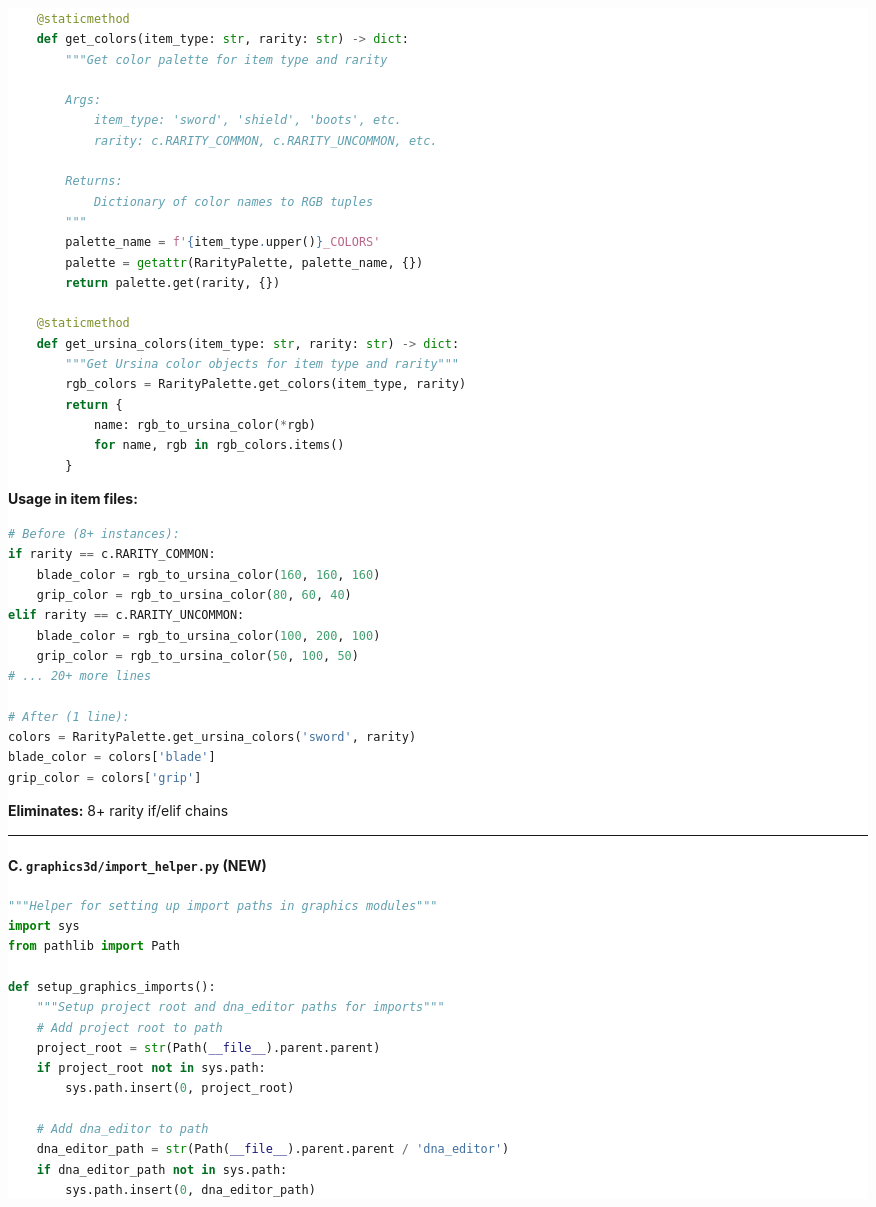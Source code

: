 ```python
    @staticmethod
    def get_colors(item_type: str, rarity: str) -> dict:
        """Get color palette for item type and rarity

        Args:
            item_type: 'sword', 'shield', 'boots', etc.
            rarity: c.RARITY_COMMON, c.RARITY_UNCOMMON, etc.

        Returns:
            Dictionary of color names to RGB tuples
        """
        palette_name = f'{item_type.upper()}_COLORS'
        palette = getattr(RarityPalette, palette_name, {})
        return palette.get(rarity, {})

    @staticmethod
    def get_ursina_colors(item_type: str, rarity: str) -> dict:
        """Get Ursina color objects for item type and rarity"""
        rgb_colors = RarityPalette.get_colors(item_type, rarity)
        return {
            name: rgb_to_ursina_color(*rgb)
            for name, rgb in rgb_colors.items()
        }
```

**Usage in item files:**
```python
# Before (8+ instances):
if rarity == c.RARITY_COMMON:
    blade_color = rgb_to_ursina_color(160, 160, 160)
    grip_color = rgb_to_ursina_color(80, 60, 40)
elif rarity == c.RARITY_UNCOMMON:
    blade_color = rgb_to_ursina_color(100, 200, 100)
    grip_color = rgb_to_ursina_color(50, 100, 50)
# ... 20+ more lines

# After (1 line):
colors = RarityPalette.get_ursina_colors('sword', rarity)
blade_color = colors['blade']
grip_color = colors['grip']
```

**Eliminates:** 8+ rarity if/elif chains

---

#### C. `graphics3d/import_helper.py` (NEW)

```python
"""Helper for setting up import paths in graphics modules"""
import sys
from pathlib import Path

def setup_graphics_imports():
    """Setup project root and dna_editor paths for imports"""
    # Add project root to path
    project_root = str(Path(__file__).parent.parent)
    if project_root not in sys.path:
        sys.path.insert(0, project_root)

    # Add dna_editor to path
    dna_editor_path = str(Path(__file__).parent.parent / 'dna_editor')
    if dna_editor_path not in sys.path:
        sys.path.insert(0, dna_editor_path)

```